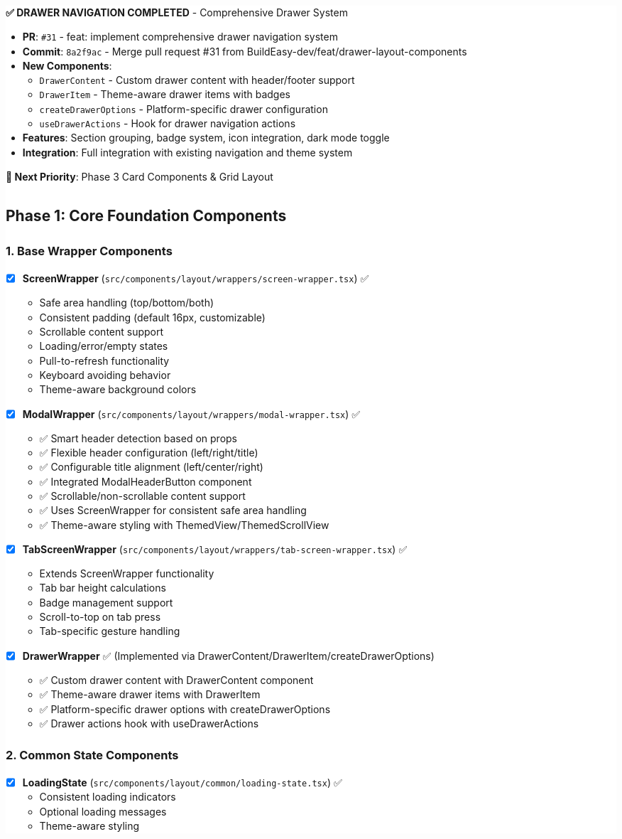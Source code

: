 **✅ DRAWER NAVIGATION COMPLETED** - Comprehensive Drawer System

- **PR**: `#31` - feat: implement comprehensive drawer navigation system
- **Commit**: `8a2f9ac` - Merge pull request #31 from BuildEasy-dev/feat/drawer-layout-components
- **New Components**:
  - `DrawerContent` - Custom drawer content with header/footer support
  - `DrawerItem` - Theme-aware drawer items with badges
  - `createDrawerOptions` - Platform-specific drawer configuration
  - `useDrawerActions` - Hook for drawer navigation actions
- **Features**: Section grouping, badge system, icon integration, dark mode toggle
- **Integration**: Full integration with existing navigation and theme system

**🎯 Next Priority**: Phase 3 Card Components & Grid Layout

## Phase 1: Core Foundation Components

### 1. Base Wrapper Components

- [x] **ScreenWrapper** (`src/components/layout/wrappers/screen-wrapper.tsx`) ✅
  - Safe area handling (top/bottom/both)
  - Consistent padding (default 16px, customizable)
  - Scrollable content support
  - Loading/error/empty states
  - Pull-to-refresh functionality
  - Keyboard avoiding behavior
  - Theme-aware background colors

- [x] **ModalWrapper** (`src/components/layout/wrappers/modal-wrapper.tsx`) ✅
  - ✅ Smart header detection based on props
  - ✅ Flexible header configuration (left/right/title)
  - ✅ Configurable title alignment (left/center/right)
  - ✅ Integrated ModalHeaderButton component
  - ✅ Scrollable/non-scrollable content support
  - ✅ Uses ScreenWrapper for consistent safe area handling
  - ✅ Theme-aware styling with ThemedView/ThemedScrollView

- [x] **TabScreenWrapper** (`src/components/layout/wrappers/tab-screen-wrapper.tsx`) ✅
  - Extends ScreenWrapper functionality
  - Tab bar height calculations
  - Badge management support
  - Scroll-to-top on tab press
  - Tab-specific gesture handling

- [x] **DrawerWrapper** ✅ (Implemented via DrawerContent/DrawerItem/createDrawerOptions)
  - ✅ Custom drawer content with DrawerContent component
  - ✅ Theme-aware drawer items with DrawerItem
  - ✅ Platform-specific drawer options with createDrawerOptions
  - ✅ Drawer actions hook with useDrawerActions

### 2. Common State Components

- [x] **LoadingState** (`src/components/layout/common/loading-state.tsx`) ✅
  - Consistent loading indicators
  - Optional loading messages
  - Theme-aware styling
